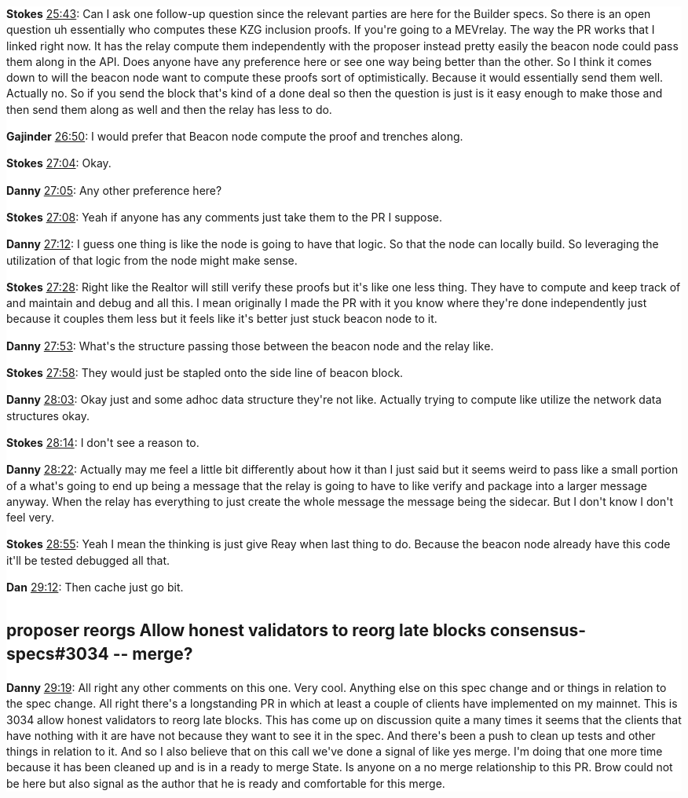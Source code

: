 **Stokes** [25:43](https://www.youtube.com/watch?v=dAStyB2Vv4s&t=1543s): Can I ask one follow-up question since the relevant parties are here for the Builder specs. So there is an open question uh essentially who computes these KZG inclusion proofs. If you're going to a MEVrelay. The way the PR works that I linked right now. It has the relay compute them independently with the proposer instead pretty easily the beacon node could pass them along in the API. Does anyone have any preference here or see one way being better than the other. So I think it comes down to will the beacon node want to compute these proofs sort of optimistically. Because it would essentially send them well. Actually no. So if you send the block that's kind of a done deal so then the question is just is it easy enough to make those and then send them along as well and then the relay has less to do.

**Gajinder** [26:50](https://www.youtube.com/watch?v=dAStyB2Vv4s&t=1610s): I would prefer that Beacon node compute the proof and trenches along.

**Stokes** [27:04](https://www.youtube.com/watch?v=dAStyB2Vv4s&t=1624s): Okay.

**Danny** [27:05](https://www.youtube.com/watch?v=dAStyB2Vv4s&t=1625s): Any other preference here? 

**Stokes** [27:08](https://www.youtube.com/watch?v=dAStyB2Vv4s&t=1628s): Yeah if anyone has any comments just take them to the PR I suppose.

**Danny** [27:12](https://www.youtube.com/watch?v=dAStyB2Vv4s&t=1632s):  I guess one thing is like the node is going to have that logic. So that the node can locally build. So leveraging the utilization of that logic from the node might make sense.

**Stokes** [27:28](https://www.youtube.com/watch?v=dAStyB2Vv4s&t=1648s): Right like the Realtor will still verify these proofs but it's like one less thing. They have to compute and keep track of and maintain and debug and all this. I mean originally I made the PR with it you know where they're done independently just because it couples them less but it feels like it's better just stuck beacon node to it.

**Danny** [27:53](https://www.youtube.com/watch?v=dAStyB2Vv4s&t=1673s): What's the structure passing those between the beacon node and the relay like.

**Stokes** [27:58](https://www.youtube.com/watch?v=dAStyB2Vv4s&t=1678s): They would just be stapled onto the side line of beacon block.

**Danny** [28:03](https://www.youtube.com/watch?v=dAStyB2Vv4s&t=1683s): Okay just and some adhoc data structure they're not like. Actually trying to compute like utilize the network data structures okay.

**Stokes** [28:14](https://www.youtube.com/watch?v=dAStyB2Vv4s&t=1694s): I don't see a reason to.

**Danny** [28:22](https://www.youtube.com/watch?v=dAStyB2Vv4s&t=1702s): Actually may me feel a little bit differently about how it than I just said but it seems weird to pass like a small portion of a what's going to end up being a message that the relay is going to have to like verify and package into a larger message anyway. When the relay has everything to just create the whole message the message being the sidecar. But I don't know I don't feel very. 

**Stokes** [28:55](https://www.youtube.com/watch?v=dAStyB2Vv4s&t=1735s): Yeah I mean the thinking is just give Reay when last thing to do. Because the beacon node already have this code it'll be tested debugged all that.

**Dan** [29:12](https://www.youtube.com/watch?v=dAStyB2Vv4s&t=1752s): Then cache just go bit.


## proposer reorgs Allow honest validators to reorg late blocks consensus-specs#3034 -- merge?
**Danny** [29:19](https://www.youtube.com/watch?v=dAStyB2Vv4s&t=1759s): All right any other comments on this one. Very cool. Anything else on this spec change and or things in relation to the spec change. All right there's a longstanding PR in which at least a couple of clients have implemented on my mainnet. This is 3034 allow honest validators to reorg late blocks. This has come up on discussion quite a many times it seems that the clients that have nothing with it are have not because they want to see it in the spec. And there's been a push to clean up tests and other things in relation to it. And so I also believe that on this call we've done a signal of like yes merge. I'm doing that one more time because it has been cleaned up and is in a ready to merge State. Is anyone on a no merge relationship to this PR. Brow could not be here but also signal as the author that he is ready and comfortable for this merge. 
